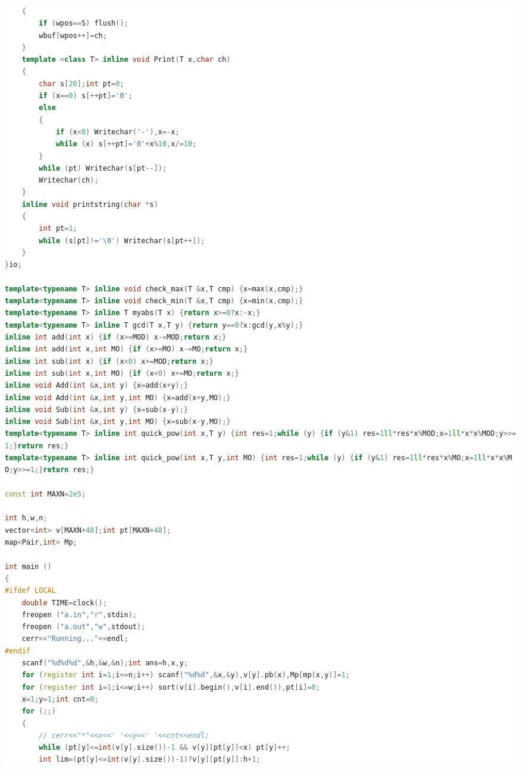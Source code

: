 ```cpp
    {
        if (wpos==S) flush();
        wbuf[wpos++]=ch;
    }
    template <class T> inline void Print(T x,char ch)
    {
        char s[20];int pt=0;
        if (x==0) s[++pt]='0';
        else
        {
            if (x<0) Writechar('-'),x=-x;
            while (x) s[++pt]='0'+x%10,x/=10;
        }
        while (pt) Writechar(s[pt--]);
        Writechar(ch);
    }
    inline void printstring(char *s)
    {
        int pt=1;
        while (s[pt]!='\0') Writechar(s[pt++]);
    }
}io;

template<typename T> inline void check_max(T &x,T cmp) {x=max(x,cmp);}
template<typename T> inline void check_min(T &x,T cmp) {x=min(x,cmp);}
template<typename T> inline T myabs(T x) {return x>=0?x:-x;}
template<typename T> inline T gcd(T x,T y) {return y==0?x:gcd(y,x%y);}
inline int add(int x) {if (x>=MOD) x-=MOD;return x;}
inline int add(int x,int MO) {if (x>=MO) x-=MO;return x;}
inline int sub(int x) {if (x<0) x+=MOD;return x;}
inline int sub(int x,int MO) {if (x<0) x+=MO;return x;}
inline void Add(int &x,int y) {x=add(x+y);}
inline void Add(int &x,int y,int MO) {x=add(x+y,MO);}
inline void Sub(int &x,int y) {x=sub(x-y);}
inline void Sub(int &x,int y,int MO) {x=sub(x-y,MO);}
template<typename T> inline int quick_pow(int x,T y) {int res=1;while (y) {if (y&1) res=1ll*res*x%MOD;x=1ll*x*x%MOD;y>>=1;}return res;}
template<typename T> inline int quick_pow(int x,T y,int MO) {int res=1;while (y) {if (y&1) res=1ll*res*x%MO;x=1ll*x*x%MO;y>>=1;}return res;}

const int MAXN=2e5;

int h,w,n;
vector<int> v[MAXN+48];int pt[MAXN+48];
map<Pair,int> Mp;

int main ()
{
#ifdef LOCAL
    double TIME=clock();
    freopen ("a.in","r",stdin);
    freopen ("a.out","w",stdout);
    cerr<<"Running..."<<endl;
#endif
    scanf("%d%d%d",&h,&w,&n);int ans=h,x,y;
    for (register int i=1;i<=n;i++) scanf("%d%d",&x,&y),v[y].pb(x),Mp[mp(x,y)]=1;
    for (register int i=1;i<=w;i++) sort(v[i].begin(),v[i].end()),pt[i]=0;
    x=1;y=1;int cnt=0;
    for (;;)
    {
        // cerr<<"*"<<x<<' '<<y<<' '<<cnt<<endl;
        while (pt[y]<=int(v[y].size())-1 && v[y][pt[y]]<x) pt[y]++;
        int lim=(pt[y]<=int(v[y].size())-1)?v[y][pt[y]]:h+1;
```